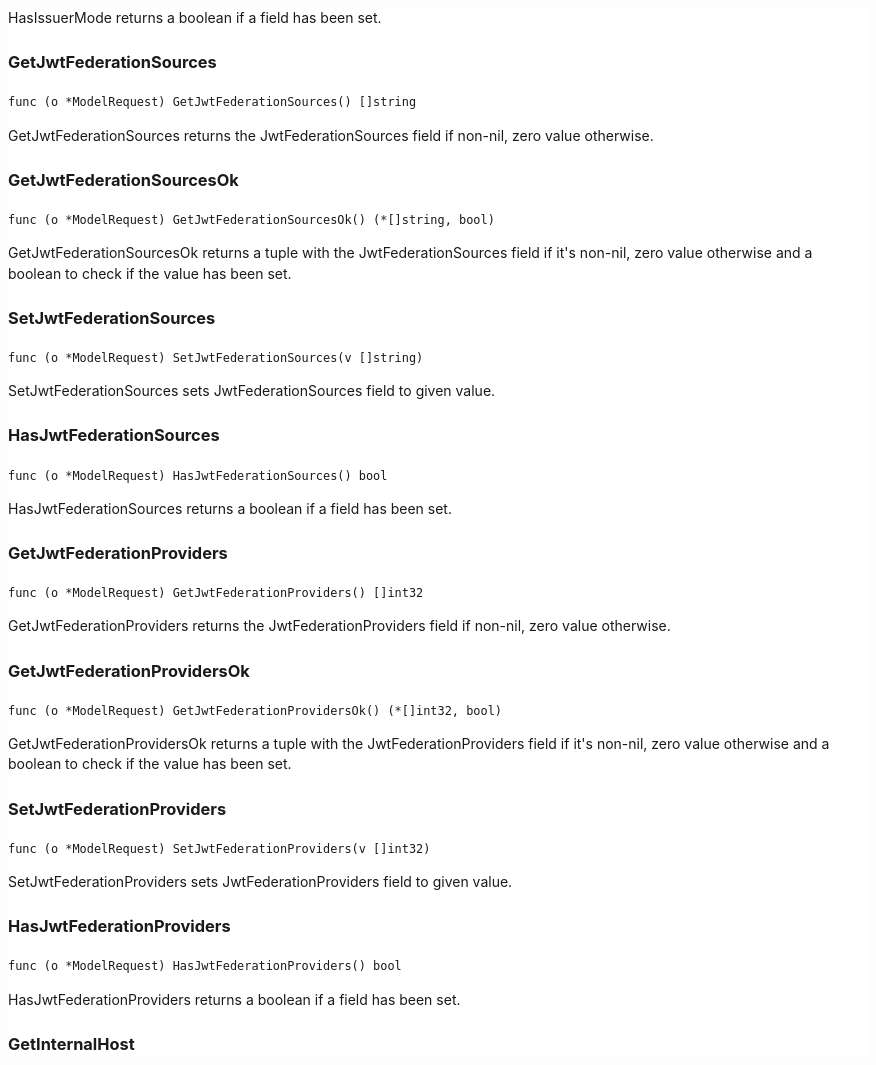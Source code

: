 HasIssuerMode returns a boolean if a field has been set.

### GetJwtFederationSources

`func (o *ModelRequest) GetJwtFederationSources() []string`

GetJwtFederationSources returns the JwtFederationSources field if non-nil, zero value otherwise.

### GetJwtFederationSourcesOk

`func (o *ModelRequest) GetJwtFederationSourcesOk() (*[]string, bool)`

GetJwtFederationSourcesOk returns a tuple with the JwtFederationSources field if it's non-nil, zero value otherwise
and a boolean to check if the value has been set.

### SetJwtFederationSources

`func (o *ModelRequest) SetJwtFederationSources(v []string)`

SetJwtFederationSources sets JwtFederationSources field to given value.

### HasJwtFederationSources

`func (o *ModelRequest) HasJwtFederationSources() bool`

HasJwtFederationSources returns a boolean if a field has been set.

### GetJwtFederationProviders

`func (o *ModelRequest) GetJwtFederationProviders() []int32`

GetJwtFederationProviders returns the JwtFederationProviders field if non-nil, zero value otherwise.

### GetJwtFederationProvidersOk

`func (o *ModelRequest) GetJwtFederationProvidersOk() (*[]int32, bool)`

GetJwtFederationProvidersOk returns a tuple with the JwtFederationProviders field if it's non-nil, zero value otherwise
and a boolean to check if the value has been set.

### SetJwtFederationProviders

`func (o *ModelRequest) SetJwtFederationProviders(v []int32)`

SetJwtFederationProviders sets JwtFederationProviders field to given value.

### HasJwtFederationProviders

`func (o *ModelRequest) HasJwtFederationProviders() bool`

HasJwtFederationProviders returns a boolean if a field has been set.

### GetInternalHost
